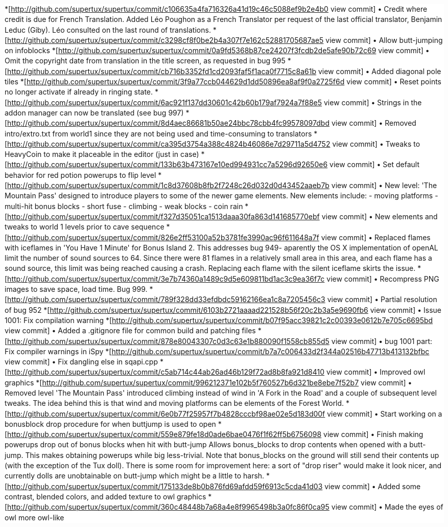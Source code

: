 *[http://github.com/supertux/supertux/commit/c106635a4fa716326a41d19c46c5088ef9b2e4b0 view commit] &bull; Credit where credit is due for French Translation. Added Léo Poughon as a French Translator per request of the last official translator, Benjamin Leduc (Giby).  Léo consulted on the last round of translations. 
*[http://github.com/supertux/supertux/commit/c3298cf8f0be2b4a307f7e162c52881705687ae5 view commit] &bull; Allow butt-jumping on infoblocks 
*[http://github.com/supertux/supertux/commit/0a9fd5368b87ce24207f3fcdb2de5afe90b72c69 view commit] &bull; Omit the copyright date from translation in the title screen, as requested in bug 995 
*[http://github.com/supertux/supertux/commit/cb716b3352fd1cd2093faf5f1aca0f7715c8a61b view commit] &bull; Added diagonal pole tiles 
*[http://github.com/supertux/supertux/commit/3f9a77ccb044629d1dd50896ea8af9f0a2725f6d view commit] &bull; Reset points no longer activate if already in ringing state. 
*[http://github.com/supertux/supertux/commit/6ac921f137dd30601c42b60b179af7924a7f88e5 view commit] &bull; Strings in the addon manager can now be translated (see bug 997) 
*[http://github.com/supertux/supertux/commit/8d4aec86681b50ae24bbc78cbb4fc99578097dbd view commit] &bull; Removed intro/extro.txt from world1 since they are not being used and time-consuming to translators 
*[http://github.com/supertux/supertux/commit/ca395d3754a388c4824b46086e7d29711a5d4752 view commit] &bull; Tweaks to HeavyCoin to make it placeable in the editor (just in case) 
*[http://github.com/supertux/supertux/commit/133b63b473167e10ed994931cc7a5296d92650e6 view commit] &bull; Set default behavior for red potion powerups to flip level 
*[http://github.com/supertux/supertux/commit/1c8d37608b8fb2f7248c26d032d0d43452aaeb7b view commit] &bull; New level: 'The Mountain Pass' designed to introduce players to some of the newer game elements. New elements include: - moving platforms - multi-hit bonus blocks - short fuse - climbing - weak blocks - coin rain 
*[http://github.com/supertux/supertux/commit/f327d35051ca1513daaa30fa863d141685770ebf view commit] &bull; New elements and tweaks to world 1 levels prior to cave sequence 
*[http://github.com/supertux/supertux/commit/826e2ff53100a52b3781fe3990ac96f611648a7f view commit] &bull; Replaced flames with iceflames in 'You Have 1 Minute' for Bonus Island 2. This addresses bug 949- aparently the OS X implementation of openAL limit the number of sound sources to 64.  Since there were 81 flames in a relatively small area in this area, and each flame has a sound source, this limit was being reached causing a crash.  Replacing each flame with the silent iceflame skirts the issue. 
*[http://github.com/supertux/supertux/commit/3e7b74360a1489c9d5e609811bd1ac3c9ea36f7c view commit] &bull; Recompress PNG images to save space, load time. Bug 999. 
*[http://github.com/supertux/supertux/commit/789f328dd33efdbdc59162166ea1c8a7205456c3 view commit] &bull; Partial resolution of bug 952 
*[http://github.com/supertux/supertux/commit/6103b2721aaaad221528b56f20c2b3a5e9690fb6 view commit] &bull; Issue 1001: Fix compilation warning 
*[http://github.com/supertux/supertux/commit/b07f95acc39821c2c00393e0612b7e705c6695bd view commit] &bull; Added a .gitignore file for common build and patching files 
*[http://github.com/supertux/supertux/commit/878e80043307c0d3c63e1b880090f1558cb855d5 view commit] &bull; bug 1001 part: Fix compiler warnings in iSpy 
*[http://github.com/supertux/supertux/commit/b7a7c006433d2f344a02516b47713b413132bfbc view commit] &bull; Fix dangling else in sqapi.cpp 
*[http://github.com/supertux/supertux/commit/c5ab714c44ab26ad46b129f72ad8b8fa921d8410 view commit] &bull; Improved owl graphics 
*[http://github.com/supertux/supertux/commit/996212371e102b5f760527b6d321be8ebe7f52b7 view commit] &bull; Removed level 'The Mountain Pass' introduced climbing instead of wind in 'A Fork in the Road' and a couple of subsequent level tweaks. The idea behind this is that wind and moving platforms can be elements of the Forest World. 
*[http://github.com/supertux/supertux/commit/6e0b77f25957f7b4828cccbf98ae02e5d183d00f view commit] &bull; Start working on a bonusblock drop procedure for when buttjump is used to open 
*[http://github.com/supertux/supertux/commit/559e879fe18d0ade6bae0476f1f62ff5b6756098 view commit] &bull; Finish making powerups drop out of bonus blocks when hit with butt-jump Allows bonus_blocks to drop contents when opened with a butt-jump.  This makes obtaining powerups while big less-trivial.  Note that bonus_blocks on the ground will still send their contents up (with the exception of the Tux doll). There is some room for improvement here: a sort of "drop riser" would make it look nicer, and currently dolls are unobtainable on butt-jump which might be a little to harsh. 
*[http://github.com/supertux/supertux/commit/175133de8b0b876fd69afdd59f6913c5cda41d03 view commit] &bull; Added some contrast, blended colors, and added texture to owl graphics 
*[http://github.com/supertux/supertux/commit/360c48448b7a68a4e8f9965498b3a0fc86f0ca95 view commit] &bull; Made the eyes of owl more owl-like 
